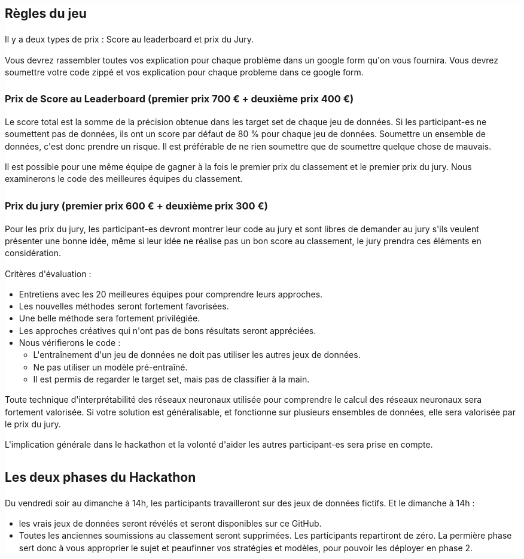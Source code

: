  
## Règles du jeu
 
Il y a deux types de prix : Score au leaderboard et prix du Jury. 

Vous devrez rassembler toutes vos explication pour chaque problème dans un google form qu'on vous fournira. Vous devrez soumettre votre code zippé et vos explication pour chaque probleme dans ce google form.
 
### Prix de Score au Leaderboard (premier prix 700 € + deuxième prix 400 €)
 
Le score total est la somme de la précision obtenue dans les target set de chaque jeu de données. Si les participant-es ne soumettent pas de données, ils ont un score par défaut de 80 % pour chaque jeu de données. Soumettre un ensemble de données, c'est donc prendre un risque. Il est préférable de ne rien soumettre que de soumettre quelque chose de mauvais.
 
Il est possible pour une même équipe de gagner à la fois le premier prix du classement et le premier prix du jury.
Nous examinerons le code des meilleures équipes du classement.
 
### Prix du jury (premier prix 600 € + deuxième prix 300 €)
 
Pour les prix du jury, les participant-es devront montrer leur code au jury et sont libres de demander au jury s'ils veulent présenter une bonne idée, même si leur idée ne réalise pas un bon score au classement, le jury prendra ces éléments en considération.
 
Critères d'évaluation :
- Entretiens avec les 20 meilleures équipes pour comprendre leurs approches.
- Les nouvelles méthodes seront fortement favorisées.
- Une belle méthode sera fortement privilégiée.
- Les approches créatives qui n'ont pas de bons résultats seront appréciées.
- Nous vérifierons le code :
   - L'entraînement d'un jeu de données ne doit pas utiliser les autres jeux de données.
   - Ne pas utiliser un modèle pré-entraîné.
   - Il est permis de regarder le target set, mais pas de classifier à la main.
 
Toute technique d'interprétabilité des réseaux neuronaux utilisée pour comprendre le calcul des réseaux neuronaux sera fortement valorisée.
Si votre solution est généralisable, et fonctionne sur plusieurs ensembles de données, elle sera valorisée par le prix du jury.
 
L'implication générale dans le hackathon et la volonté d'aider les autres participant-es sera prise en compte.
 
## Les deux phases du Hackathon
 
Du vendredi soir au dimanche à 14h, les participants travailleront sur des jeux de données fictifs.
Et le dimanche à 14h :
- les vrais jeux de données seront révélés et seront disponibles sur ce GitHub.
- Toutes les anciennes soumissions au classement seront supprimées. Les participants repartiront de zéro.
La permière phase sert donc à vous approprier le sujet et peaufinner vos stratégies et modèles, pour pouvoir les déployer en phase 2.
 